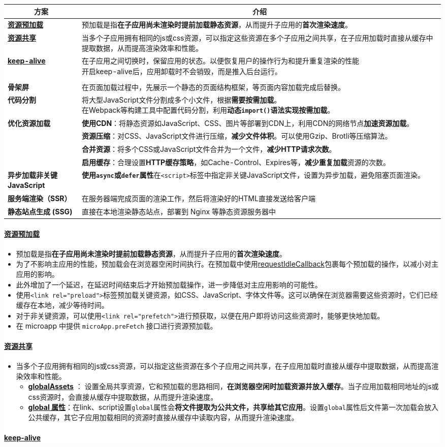 | 方案                                                         | 介绍                                                         |
| ------------------------------------------------------------ | ------------------------------------------------------------ |
| [**资源预加载**](https://micro-zoe.github.io/micro-app/docs.html#/zh-cn/prefetch) | 预加载是指**在子应用尚未渲染时提前加载静态资源**，从而提升子应用的**首次渲染速度**。 |
| [**资源共享**](https://micro-zoe.github.io/micro-app/docs.html#/zh-cn/static-source?id=资源共享) | 当多个子应用拥有相同的js或css资源，可以指定这些资源在多个子应用之间共享，在子应用加载时直接从缓存中提取数据，从而提高渲染效率和性能。 |
| [**keep-alive**](https://micro-zoe.github.io/micro-app/docs.html#/zh-cn/keep-alive) | 在子应用之间切换时，保留应用的状态。以便恢复用户的操作行为和提升重复渲染的性能<br />开启keep-alive后，应用卸载时不会销毁，而是推入后台运行。 |
|                                                              |                                                              |
| **骨架屏**                                                   | 在页面加载过程中，先展示一个静态的页面结构框架，等页面内容加载完成后替换。 |
| **代码分割**                                                 | 将大型JavaScript文件分割成多个小文件，根据**需要按需加载**。<br />在Webpack等构建工具中配置代码分割，利用**动态`import()`语法实现按需加载**。 |
| **优化资源加载**                                             | **使用CDN**：将静态资源如JavaScript、CSS、图片等部署到CDN上，利用CDN的网络节点**加速资源加载**。 |
|                                                              | **资源压缩**：对CSS、JavaScript文件进行压缩，**减少文件体积**。可以使用Gzip、Brotli等压缩算法。 |
|                                                              | **合并资源**：将多个CSS或JavaScript文件合并为一个文件，**减少HTTP请求次数**。 |
|                                                              | **启用缓存**：合理设置**HTTP缓存策略**，如Cache-Control、Expires等，**减少重复加载**资源的次数。 |
| **异步加载非关键JavaScript**                                 | **使用`async`或`defer`属性**在`<script>`标签中指定非关键JavaScript文件，设置为异步加载，避免阻塞页面渲染。 |
| **服务端渲染（SSR）**                                        | 在服务器端完成页面的渲染工作，然后将渲染好的HTML直接发送给客户端 |
| **静态站点生成 (SSG)**                                       | 直接在本地渲染静态站点，部署到 Nginx 等静态资源服务器中      |

#### [**资源预加载**](https://micro-zoe.github.io/micro-app/docs.html#/zh-cn/prefetch)

* 预加载是指**在子应用尚未渲染时提前加载静态资源**，从而提升子应用的**首次渲染速度**。
* 为了不影响主应用的性能，预加载会在浏览器空闲时间执行。在预加载中使用[requestIdleCallback](https://developer.mozilla.org/zh-CN/docs/Web/API/Window/requestIdleCallback)包裹每个预加载的操作，以减小对主应用的影响。
* 此外增加了一个延迟，在延迟时间结束后才开始预加载操作，进一步降低对主应用影响的可能性。
* 使用`<link rel="preload">`标签预加载关键资源，如CSS、JavaScript、字体文件等。这可以确保在浏览器需要这些资源时，它们已经缓存在本地，减少等待时间。
* 对于非关键资源，可以使用`<link rel="prefetch">`进行预获取，以便在用户即将访问这些资源时，能够更快地加载。
* 在 microapp 中提供 `microApp.preFetch` 接口进行资源预加载。



#### [**资源共享**](https://micro-zoe.github.io/micro-app/docs.html#/zh-cn/static-source?id=资源共享)

* 当多个子应用拥有相同的js或css资源，可以指定这些资源在多个子应用之间共享，在子应用加载时直接从缓存中提取数据，从而提高渲染效率和性能。
  * [**globalAssets**](https://micro-zoe.github.io/micro-app/docs.html#/zh-cn/static-source?id=%e6%96%b9%e5%bc%8f%e4%b8%80%e3%80%81globalassets) ： 设置全局共享资源，它和预加载的思路相同，**在浏览器空闲时加载资源并放入缓存**。当子应用加载相同地址的js或css资源时，会直接从缓存中提取数据，从而提升渲染速度。
  * [**global 属性**](https://micro-zoe.github.io/micro-app/docs.html#/zh-cn/static-source?id=方式二、global-属性)：在link、script设置`global`属性会**将文件提取为公共文件，共享给其它应用**。设置`global`属性后文件第一次加载会放入公共缓存，其它子应用加载相同的资源时直接从缓存中读取内容，从而提升渲染速度。



#### [**keep-alive**](https://micro-zoe.github.io/micro-app/docs.html#/zh-cn/keep-alive)

